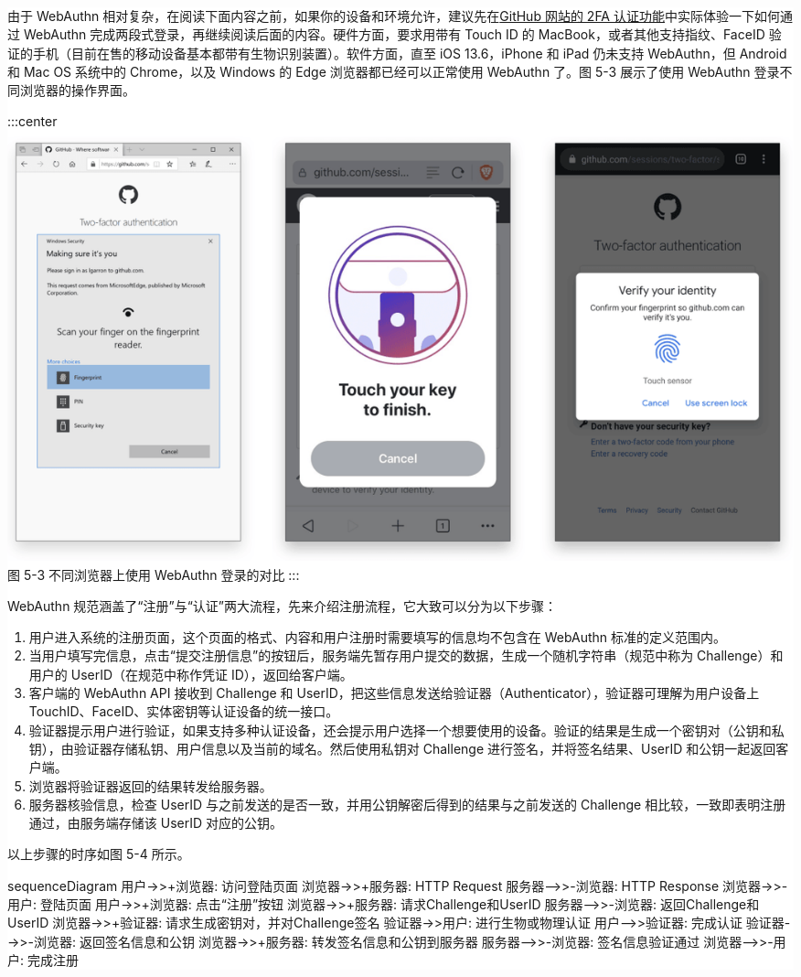 由于 WebAuthn 相对复杂，在阅读下面内容之前，如果你的设备和环境允许，建议先在[GitHub 网站的 2FA 认证功能](https://github.blog/2019-08-21-github-supports-webauthn-for-security-keys/)中实际体验一下如何通过 WebAuthn 完成两段式登录，再继续阅读后面的内容。硬件方面，要求用带有 Touch ID 的 MacBook，或者其他支持指纹、FaceID 验证的手机（目前在售的移动设备基本都带有生物识别装置）。软件方面，直至 iOS 13.6，iPhone 和 iPad 仍未支持 WebAuthn，但 Android 和 Mac OS 系统中的 Chrome，以及 Windows 的 Edge 浏览器都已经可以正常使用 WebAuthn 了。图 5-3 展示了使用 WebAuthn 登录不同浏览器的操作界面。

:::center
![](./images/webauthen.png)
图 5-3 不同浏览器上使用 WebAuthn 登录的对比
:::

WebAuthn 规范涵盖了“注册”与“认证”两大流程，先来介绍注册流程，它大致可以分为以下步骤：

1. 用户进入系统的注册页面，这个页面的格式、内容和用户注册时需要填写的信息均不包含在 WebAuthn 标准的定义范围内。
2. 当用户填写完信息，点击“提交注册信息”的按钮后，服务端先暂存用户提交的数据，生成一个随机字符串（规范中称为 Challenge）和用户的 UserID（在规范中称作凭证 ID），返回给客户端。
3. 客户端的 WebAuthn API 接收到 Challenge 和 UserID，把这些信息发送给验证器（Authenticator），验证器可理解为用户设备上 TouchID、FaceID、实体密钥等认证设备的统一接口。
4. 验证器提示用户进行验证，如果支持多种认证设备，还会提示用户选择一个想要使用的设备。验证的结果是生成一个密钥对（公钥和私钥），由验证器存储私钥、用户信息以及当前的域名。然后使用私钥对 Challenge 进行签名，并将签名结果、UserID 和公钥一起返回客户端。
5. 浏览器将验证器返回的结果转发给服务器。
6. 服务器核验信息，检查 UserID 与之前发送的是否一致，并用公钥解密后得到的结果与之前发送的 Challenge 相比较，一致即表明注册通过，由服务端存储该 UserID 对应的公钥。

以上步骤的时序如图 5-4 所示。

<mermaid style="margin-bottom: 0px">
sequenceDiagram
    用户->>+浏览器: 访问登陆页面
    浏览器->>+服务器: HTTP Request
    服务器-->>-浏览器: HTTP Response
    浏览器->>-用户: 登陆页面
    用户->>+浏览器: 点击“注册”按钮
    浏览器->>+服务器: 请求Challenge和UserID
    服务器-->>-浏览器: 返回Challenge和UserID
    浏览器->>+验证器: 请求生成密钥对，并对Challenge签名
    验证器->>用户: 进行生物或物理认证
    用户-->>验证器: 完成认证
    验证器-->>-浏览器: 返回签名信息和公钥
    浏览器->>+服务器: 转发签名信息和公钥到服务器
    服务器-->>-浏览器: 签名信息验证通过
    浏览器-->>-用户: 完成注册
</mermaid>
